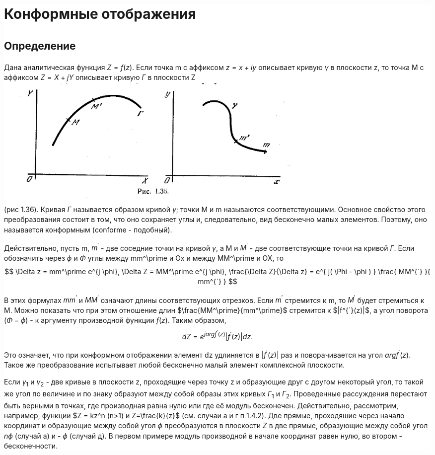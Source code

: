 # Конформные отображения

## Определение

Дана аналитическая функция $Z=f(z)$. Если точка m с аффиксом $z=x+iy$ описывает кривую $\gamma$ в плоскости z, то точка M  с аффиксом $Z=X+jY$ описывает кривую $\Gamma$ в плоскости Z 
![](../../Картинки/Рис%201.36.png)  
(рис 1.36). Кривая $\Gamma$ называется образом кривой $\gamma$; точки M и m называются соответствующими. Основное свойство этого преобразования состоит в том, что оно сохраняет углы и, следовательно, вид бесконечно малых элементов. Поэтому, оно называется конформным (conforme - подобный).

Действительно, пусть m, $m^\prime$ - две соседние точки на кривой $\gamma$, а M и $M^\prime$ - две соответствующие точки на кривой $\Gamma$. Если обозначить через
$\phi$ и $\Phi$ углы между mm^\prime и Ox и между MM^\prime и OX, то 
$$
    \Delta z = mm^\prime e^{j \phi}, \Delta Z = MM^\prime e^{j \phi}, \frac{\Delta Z}{\Delta z} = e^{ j( \Phi - \phi ) } \frac{ MM^{`} }{ mm^{`} }
$$

В этих формулах $mm^\prime$ и $MM^\prime$ означают длины соответствующих отрезков.
Если $m^\prime$ стремится к m, то $M^\prime$ будет стремиться к M. Можно показать что при этом отношение длин $\frac{MM^\prime}{mm^\prime}$ стремится к $|f^{`}(z)|$, а угол поворота $(\Phi - \phi)$ - к аргументу производной функции $f(z)$. Таким образом,
$$
    dZ = e^{j arg f^\prime (z)}|f^\prime (z)| dz.
$$

Это означает, что при конформном отображении элемент dz удлиняется в $|f^\prime (z)|$ раз и поворачивается на угол $arg f^\prime (z)$. Такое же преобразование испытывает любой бесконечно малый элемент комплексной плоскости.

Если $\gamma_1$ и $\gamma_2$ - две кривые в плоскости z, проходящие через точку z и образующие друг с другом некоторый угол, то такой же угол по величине и по знаку образуют между собой образы этих кривых $\Gamma_1$ и $\Gamma_2$. Проведенные рассуждения перестают быть верными в точках, где производная равна нулю или где её модуль бесконечен. Действительно, рассмотрим, например, функции $Z = kz^n (n>1) и Z=\frac{k}{z}$ (см. случаи а и г п 1.4.2). Две прямые, проходяшие через начало координат и образующие между собой угол $\phi$ преобразуются в плоскости $Z$ в две прямые, образующие между собой угол $n\phi$ (случай a) и - $\phi$ (случай д). В первом примере модуль производной в начале координат равен нулю, во втором - бесконечности.
